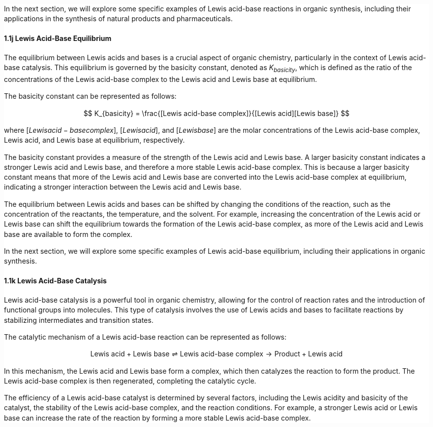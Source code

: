 In the next section, we will explore some specific examples of Lewis acid-base reactions in organic synthesis, including their applications in the synthesis of natural products and pharmaceuticals.

#### 1.1j Lewis Acid-Base Equilibrium

The equilibrium between Lewis acids and bases is a crucial aspect of organic chemistry, particularly in the context of Lewis acid-base catalysis. This equilibrium is governed by the basicity constant, denoted as $K_{basicity}$, which is defined as the ratio of the concentrations of the Lewis acid-base complex to the Lewis acid and Lewis base at equilibrium.

The basicity constant can be represented as follows:

$$
K_{basicity} = \frac{[Lewis acid-base complex]}{[Lewis acid][Lewis base]}
$$

where $[Lewis acid-base complex]$, $[Lewis acid]$, and $[Lewis base]$ are the molar concentrations of the Lewis acid-base complex, Lewis acid, and Lewis base at equilibrium, respectively.

The basicity constant provides a measure of the strength of the Lewis acid and Lewis base. A larger basicity constant indicates a stronger Lewis acid and Lewis base, and therefore a more stable Lewis acid-base complex. This is because a larger basicity constant means that more of the Lewis acid and Lewis base are converted into the Lewis acid-base complex at equilibrium, indicating a stronger interaction between the Lewis acid and Lewis base.

The equilibrium between Lewis acids and bases can be shifted by changing the conditions of the reaction, such as the concentration of the reactants, the temperature, and the solvent. For example, increasing the concentration of the Lewis acid or Lewis base can shift the equilibrium towards the formation of the Lewis acid-base complex, as more of the Lewis acid and Lewis base are available to form the complex.

In the next section, we will explore some specific examples of Lewis acid-base equilibrium, including their applications in organic synthesis.

#### 1.1k Lewis Acid-Base Catalysis

Lewis acid-base catalysis is a powerful tool in organic chemistry, allowing for the control of reaction rates and the introduction of functional groups into molecules. This type of catalysis involves the use of Lewis acids and bases to facilitate reactions by stabilizing intermediates and transition states.

The catalytic mechanism of a Lewis acid-base reaction can be represented as follows:

$$
\text{Lewis acid} + \text{Lewis base} \rightleftharpoons \text{Lewis acid-base complex} \rightarrow \text{Product} + \text{Lewis acid}
$$

In this mechanism, the Lewis acid and Lewis base form a complex, which then catalyzes the reaction to form the product. The Lewis acid-base complex is then regenerated, completing the catalytic cycle.

The efficiency of a Lewis acid-base catalyst is determined by several factors, including the Lewis acidity and basicity of the catalyst, the stability of the Lewis acid-base complex, and the reaction conditions. For example, a stronger Lewis acid or Lewis base can increase the rate of the reaction by forming a more stable Lewis acid-base complex.
